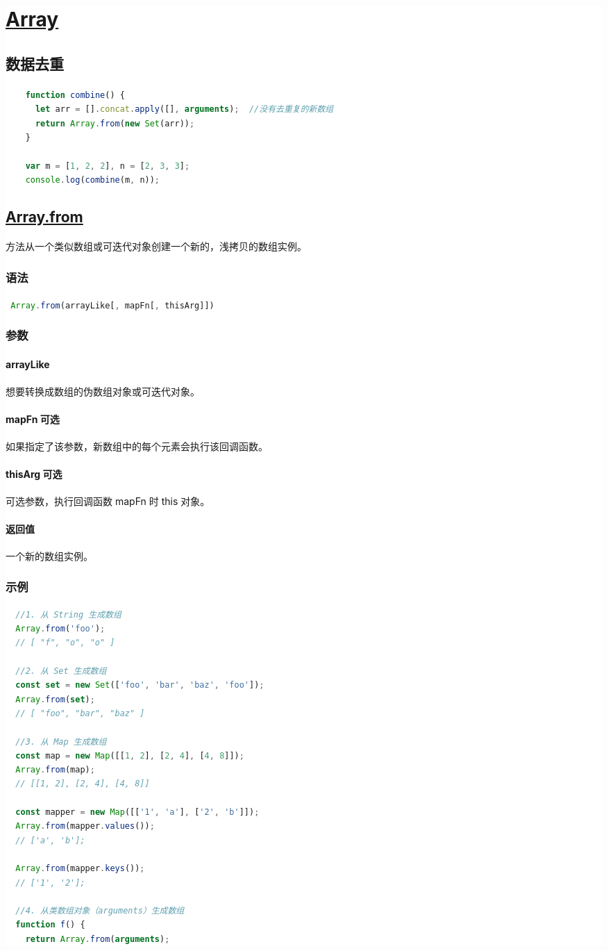 # [Array](https://developer.mozilla.org/zh-CN/docs/Web/JavaScript/Reference/Global_Objects/Array/from)

## 数据去重
```javascript
    function combine() {
      let arr = [].concat.apply([], arguments);  //没有去重复的新数组 
      return Array.from(new Set(arr)); 
    }

    var m = [1, 2, 2], n = [2, 3, 3];
    console.log(combine(m, n));    
```

## [Array.from](https://developer.mozilla.org/zh-CN/docs/Web/JavaScript/Reference/Global_Objects/Array/from)
  方法从一个类似数组或可迭代对象创建一个新的，浅拷贝的数组实例。

  ### **语法**

```javascript
 Array.from(arrayLike[, mapFn[, thisArg]])
```
  ### 参数
   #### **arrayLike**   
   想要转换成数组的伪数组对象或可迭代对象。  

   #### **mapFn 可选**
   如果指定了该参数，新数组中的每个元素会执行该回调函数。
   #### **thisArg 可选**
   可选参数，执行回调函数 mapFn 时 this 对象。
   #### **返回值**
  一个新的数组实例。

  ### 示例
```javascript
  //1. 从 String 生成数组
  Array.from('foo'); 
  // [ "f", "o", "o" ]

  //2. 从 Set 生成数组
  const set = new Set(['foo', 'bar', 'baz', 'foo']);
  Array.from(set);
  // [ "foo", "bar", "baz" ]

  //3. 从 Map 生成数组
  const map = new Map([[1, 2], [2, 4], [4, 8]]);
  Array.from(map);
  // [[1, 2], [2, 4], [4, 8]]

  const mapper = new Map([['1', 'a'], ['2', 'b']]);
  Array.from(mapper.values());
  // ['a', 'b'];

  Array.from(mapper.keys());
  // ['1', '2'];

  //4. 从类数组对象（arguments）生成数组
  function f() {
    return Array.from(arguments);
```